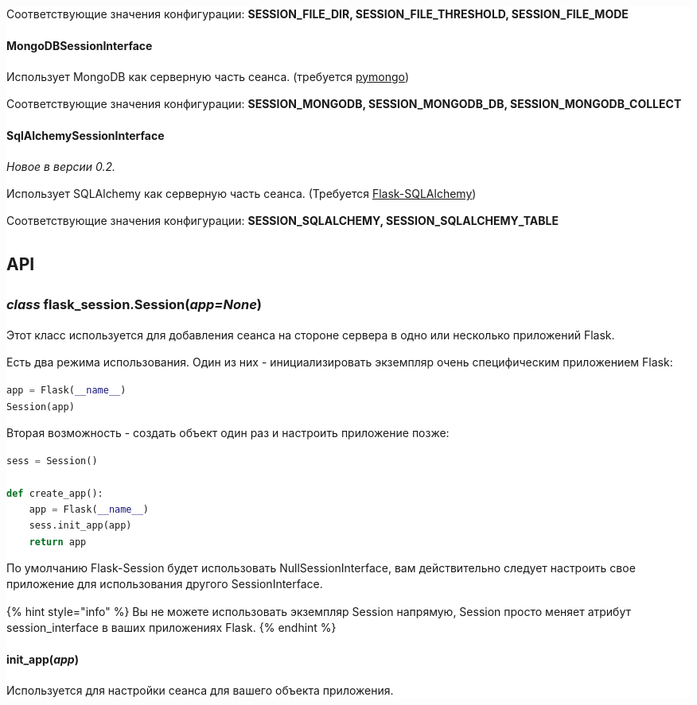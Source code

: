 Соответствующие значения конфигурации: **SESSION\_FILE\_DIR, SESSION\_FILE\_THRESHOLD, SESSION\_FILE\_MODE**

#### MongoDBSessionInterface

Использует MongoDB как серверную часть сеанса. (требуется [pymongo](https://docs.mongodb.com/drivers/pymongo/))

Соответствующие значения конфигурации: **SESSION\_MONGODB, SESSION\_MONGODB\_DB, SESSION\_MONGODB\_COLLECT**

#### SqlAlchemySessionInterface

_Новое в версии 0.2._

Использует SQLAlchemy как серверную часть сеанса. (Требуется [Flask-SQLAlchemy](https://flask-sqlalchemy.palletsprojects.com/en/2.x/))

Соответствующие значения конфигурации: **SESSION\_SQLALCHEMY, SESSION\_SQLALCHEMY\_TABLE**

## API

### &#x20;_class_ flask\_session.Session(_app=None_)

Этот класс используется для добавления сеанса на стороне сервера в одно или несколько приложений Flask.

Есть два режима использования. Один из них - инициализировать экземпляр очень специфическим приложением Flask:

```python
app = Flask(__name__)
Session(app)
```

Вторая возможность - создать объект один раз и настроить приложение позже:

```python
sess = Session()

def create_app():
    app = Flask(__name__)
    sess.init_app(app)
    return app
```

По умолчанию Flask-Session будет использовать NullSessionInterface, вам действительно следует настроить свое приложение для использования другого SessionInterface.

{% hint style="info" %}
Вы не можете использовать экземпляр Session напрямую, Session просто меняет атрибут session\_interface в ваших приложениях Flask.
{% endhint %}

#### &#x20;init\_app(_app_)

Используется для настройки сеанса для вашего объекта приложения.
